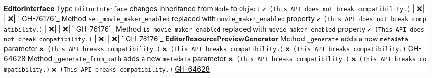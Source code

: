 <tr>
<td><strong>EditorInterface</strong></td>
<td></td>
<td></td>
<td></td>
<td></td>
</tr>
<tr>
<td>Type <code>EditorInterface</code> changes inheritance from
<code>Node</code> to <code>Object</code></td>
<td><code class="interpreted-text"
role="abbr">✔️ (This API does not break compatibility.)</code> |</td>
<td>❌| |</td>
<td>❌| `</td>
<td>GH-76176`_</td>
</tr>
<tr>
<td>Method <code>set_movie_maker_enabled</code> replaced with
<code>movie_maker_enabled</code> property</td>
<td><code class="interpreted-text"
role="abbr">✔️ (This API does not break compatibility.)</code> |</td>
<td>❌| |</td>
<td>❌| `</td>
<td>GH-76176`_</td>
</tr>
<tr>
<td>Method <code>is_movie_maker_enabled</code> replaced with
<code>movie_maker_enabled</code> property</td>
<td><code class="interpreted-text"
role="abbr">✔️ (This API does not break compatibility.)</code> |</td>
<td>❌| |</td>
<td>❌| `</td>
<td>GH-76176`_</td>
</tr>
<tr>
<td><strong>EditorResourcePreviewGenerator</strong></td>
<td></td>
<td></td>
<td></td>
<td></td>
</tr>
<tr>
<td>Method <code>_generate</code> adds a new <code>metadata</code>
parameter</td>
<td><code class="interpreted-text"
role="abbr">❌ (This API breaks compatibility.)</code></td>
<td><code class="interpreted-text"
role="abbr">❌ (This API breaks compatibility.)</code></td>
<td><code class="interpreted-text"
role="abbr">❌ (This API breaks compatibility.)</code></td>
<td><a
href="https://github.com/godotengine/godot/pull/64628">GH-64628</a></td>
</tr>
<tr>
<td>Method <code>_generate_from_path</code> adds a new
<code>metadata</code> parameter</td>
<td><code class="interpreted-text"
role="abbr">❌ (This API breaks compatibility.)</code></td>
<td><code class="interpreted-text"
role="abbr">❌ (This API breaks compatibility.)</code></td>
<td><code class="interpreted-text"
role="abbr">❌ (This API breaks compatibility.)</code></td>
<td><a
href="https://github.com/godotengine/godot/pull/64628">GH-64628</a></td>